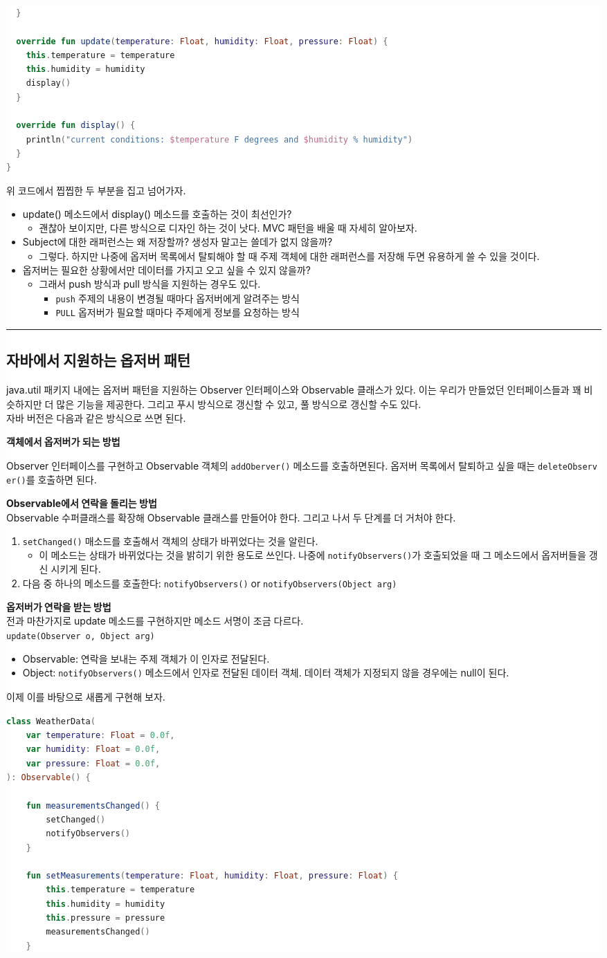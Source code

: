 ```kotlin
  }

  override fun update(temperature: Float, humidity: Float, pressure: Float) {
    this.temperature = temperature
    this.humidity = humidity
    display()
  }

  override fun display() {
    println("current conditions: $temperature F degrees and $humidity % humidity")
  }
}
```
위 코드에서 찝찝한 두 부분을 집고 넘어가자.
* update() 메소드에서 display() 메소드를 호출하는 것이 최선인가?
  * 괜찮아 보이지만, 다른 방식으로 디자인 하는 것이 낫다. MVC 패턴을 배울 때 자세히 알아보자.
* Subject에 대한 래퍼런스는 왜 저장할까? 생성자 말고는 쓸데가 없지 않을까?
  * 그렇다. 하지만 나중에 옵저버 목록에서 탈퇴해야 할 때 주제 객체에 대한 래퍼런스를 저장해 두면 유용하게 쓸 수 있을 것이다. 
* 옵저버는 필요한 상황에서만 데이터를 가지고 오고 싶을 수 있지 않을까?
  * 그래서 push 방식과 pull 방식을 지원하는 경우도 있다. 
    * `push` 주제의 내용이 변경될 때마다 옵저버에게 알려주는 방식 
    * `PULL` 옵저버가 필요할 때마다 주제에게 정보를 요청하는 방식

---
## 자바에서 지원하는 옵저버 패턴 
java.util 패키지 내에는 옵저버 패턴을 지원하는 Observer 인터페이스와 Observable 클래스가 있다. 
이는 우리가 만들었던 인터페이스들과 꽤 비슷하지만 더 많은 기능을 제공한다. 그리고 푸시 방식으로 갱신할 수 있고, 풀 방식으로 갱신할 수도 있다.  
자바 버전은 다음과 같은 방식으로 쓰면 된다.

**객체에서 옵저버가 되는 방법** 

Observer 인터페이스를 구현하고 Observable 객체의 `addOberver()` 메소드를 호출하면된다. 
옵저버 목록에서 탈퇴하고 싶을 때는 `deleteObserver()`를 호출하면 된다.  

**Observable에서 연락을 돌리는 방법**  
Observable 수퍼클래스를 확장해 Observable 클래스를 만들어야 한다. 그리고 나서 두 단계를 더 거처야 한다.
1. `setChanged()` 매소드를 호출해서 객체의 상태가 바뀌었다는 것을 알린다.
   * 이 메소드는 상태가 바뀌었다는 것을 밝히기 위한 용도로 쓰인다. 나중에 `notifyObservers()`가 호출되었을 때 그 메소드에서 옵저버들을 갱신 시키게 된다.
2. 다음 중 하나의 메소드를 호출한다: `notifyObservers()` or `notifyObservers(Object arg)`

**옵저버가 연락을 받는 방법**  
전과 마찬가지로 update 메소드를 구현하지만 메소드 서명이 조금 다르다.  
`update(Observer o, Object arg)`  
* Observable: 연락을 보내는 주제 객체가 이 인자로 전달된다.
* Object: `notifyObservers()` 메소드에서 인자로 전달된 데이터 객체. 데이터 객체가 지정되지 않을 경우에는 null이 된다.

이제 이를 바탕으로 새롭게 구현해 보자.
```kotlin
class WeatherData(
    var temperature: Float = 0.0f,
    var humidity: Float = 0.0f,
    var pressure: Float = 0.0f,
): Observable() {
    
    fun measurementsChanged() {
        setChanged()
        notifyObservers()
    }

    fun setMeasurements(temperature: Float, humidity: Float, pressure: Float) {
        this.temperature = temperature
        this.humidity = humidity
        this.pressure = pressure
        measurementsChanged()
    }
```
